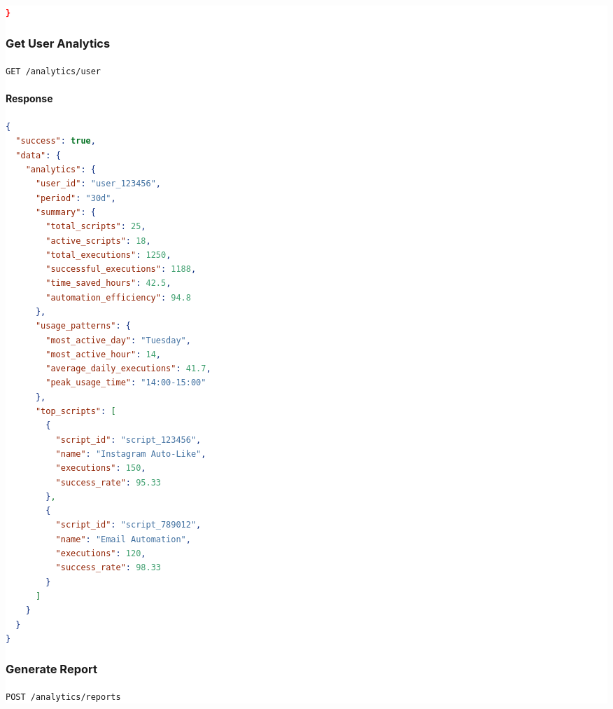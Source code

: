 ```json
}
```

### **Get User Analytics**
```http
GET /analytics/user
```

#### **Response**
```json
{
  "success": true,
  "data": {
    "analytics": {
      "user_id": "user_123456",
      "period": "30d",
      "summary": {
        "total_scripts": 25,
        "active_scripts": 18,
        "total_executions": 1250,
        "successful_executions": 1188,
        "time_saved_hours": 42.5,
        "automation_efficiency": 94.8
      },
      "usage_patterns": {
        "most_active_day": "Tuesday",
        "most_active_hour": 14,
        "average_daily_executions": 41.7,
        "peak_usage_time": "14:00-15:00"
      },
      "top_scripts": [
        {
          "script_id": "script_123456",
          "name": "Instagram Auto-Like",
          "executions": 150,
          "success_rate": 95.33
        },
        {
          "script_id": "script_789012",
          "name": "Email Automation",
          "executions": 120,
          "success_rate": 98.33
        }
      ]
    }
  }
}
```

### **Generate Report**
```http
POST /analytics/reports
```
